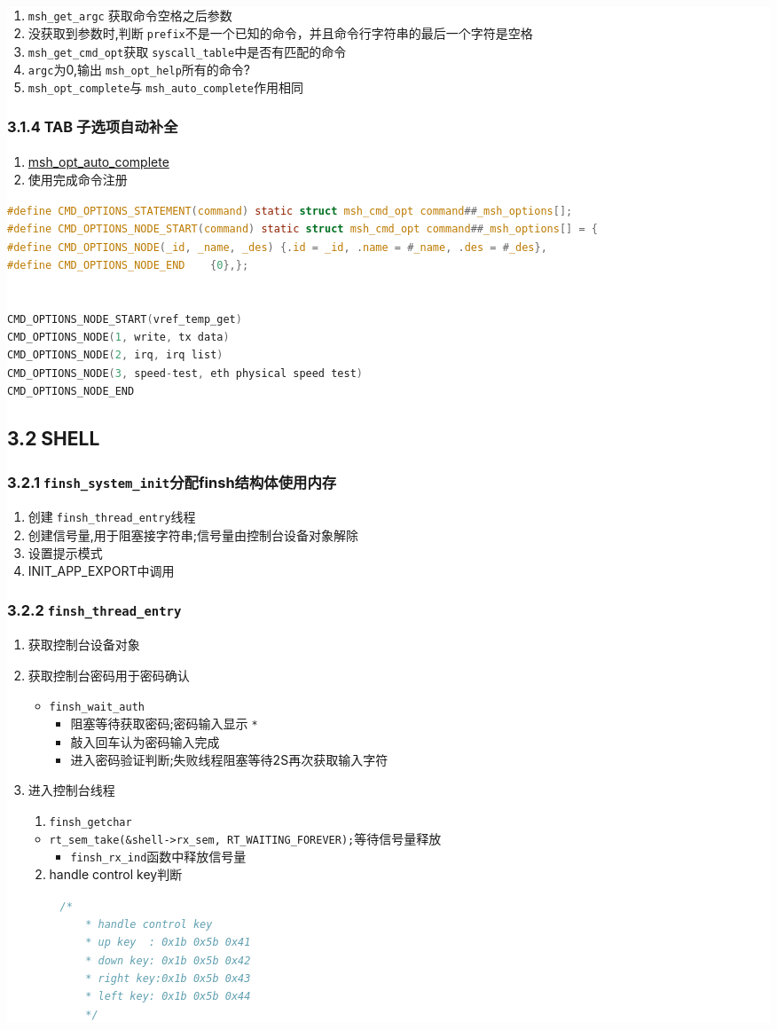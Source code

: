 1. `msh_get_argc` 获取命令空格之后参数
2. 没获取到参数时,判断 `prefix`不是一个已知的命令，并且命令行字符串的最后一个字符是空格
3. `msh_get_cmd_opt`获取 `syscall_table`中是否有匹配的命令
4. `argc`为0,输出 `msh_opt_help`所有的命令?
5. `msh_opt_complete`与 `msh_auto_complete`作用相同

### 3.1.4 TAB 子选项自动补全

1. [msh_opt_auto_complete](#3.3.2`msh_opt_auto_complete`)
2. 使用完成命令注册

```c
#define CMD_OPTIONS_STATEMENT(command) static struct msh_cmd_opt command##_msh_options[];
#define CMD_OPTIONS_NODE_START(command) static struct msh_cmd_opt command##_msh_options[] = {
#define CMD_OPTIONS_NODE(_id, _name, _des) {.id = _id, .name = #_name, .des = #_des},
#define CMD_OPTIONS_NODE_END    {0},};


CMD_OPTIONS_NODE_START(vref_temp_get)
CMD_OPTIONS_NODE(1, write, tx data)
CMD_OPTIONS_NODE(2, irq, irq list)
CMD_OPTIONS_NODE(3, speed-test, eth physical speed test)
CMD_OPTIONS_NODE_END
```

## 3.2 SHELL

### 3.2.1 `finsh_system_init`分配finsh结构体使用内存

1. 创建 `finsh_thread_entry`线程
2. 创建信号量,用于阻塞接字符串;信号量由控制台设备对象解除
3. 设置提示模式
4. INIT_APP_EXPORT中调用

### 3.2.2 `finsh_thread_entry`

1. 获取控制台设备对象
2. 获取控制台密码用于密码确认

   - `finsh_wait_auth`
     - 阻塞等待获取密码;密码输入显示 `*`
     - 敲入回车认为密码输入完成
     - 进入密码验证判断;失败线程阻塞等待2S再次获取输入字符
3. 进入控制台线程

   1. `finsh_getchar`

   - `rt_sem_take(&shell->rx_sem, RT_WAITING_FOREVER);`等待信号量释放
     - `finsh_rx_ind`函数中释放信号量

   2. handle control key判断

   ```c
        /*
            * handle control key
            * up key  : 0x1b 0x5b 0x41
            * down key: 0x1b 0x5b 0x42
            * right key:0x1b 0x5b 0x43
            * left key: 0x1b 0x5b 0x44
            */
   ```
